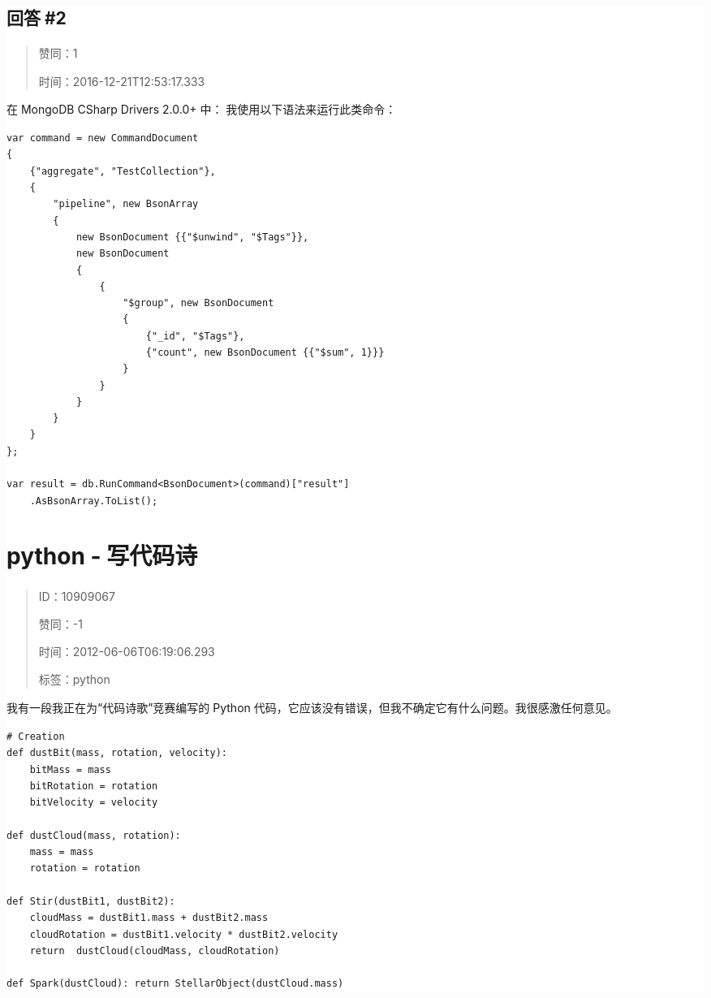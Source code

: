 ## 回答 #2

> 赞同：1
> 
> 时间：2016-12-21T12:53:17.333

在 MongoDB CSharp Drivers 2.0.0+ 中：
我使用以下语法来运行此类命令：

```
var command = new CommandDocument
{
    {"aggregate", "TestCollection"},
    {
        "pipeline", new BsonArray
        {
            new BsonDocument {{"$unwind", "$Tags"}},
            new BsonDocument
            {
                {
                    "$group", new BsonDocument
                    {
                        {"_id", "$Tags"},
                        {"count", new BsonDocument {{"$sum", 1}}}
                    }
                }
            }
        }
    }
};

var result = db.RunCommand<BsonDocument>(command)["result"]
    .AsBsonArray.ToList(); 
```

# python - 写代码诗

> ID：10909067
> 
> 赞同：-1
> 
> 时间：2012-06-06T06:19:06.293
> 
> 标签：python

我有一段我正在为“代码诗歌”竞赛编写的 Python 代码，它应该没有错误，但我不确定它有什么问题。我很感激任何意见。

```
# Creation
def dustBit(mass, rotation, velocity):
    bitMass = mass
    bitRotation = rotation
    bitVelocity = velocity

def dustCloud(mass, rotation):
    mass = mass
    rotation = rotation

def Stir(dustBit1, dustBit2):
    cloudMass = dustBit1.mass + dustBit2.mass
    cloudRotation = dustBit1.velocity * dustBit2.velocity
    return  dustCloud(cloudMass, cloudRotation)

def Spark(dustCloud): return StellarObject(dustCloud.mass)

```